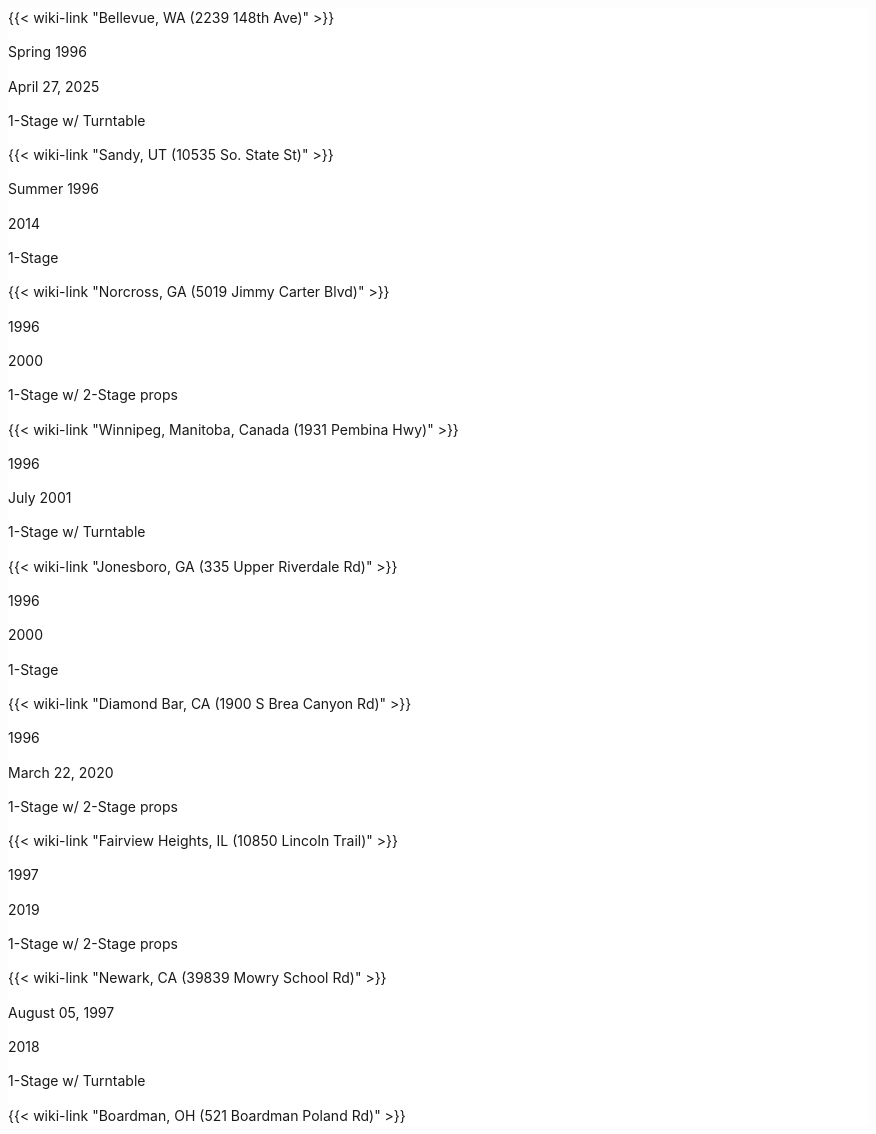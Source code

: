 {{< wiki-link "Bellevue, WA (2239 148th Ave)" >}}

Spring 1996

April 27, 2025

1-Stage w/ Turntable

{{< wiki-link "Sandy, UT (10535 So. State St)" >}}

Summer 1996

2014

1-Stage

{{< wiki-link "Norcross, GA (5019 Jimmy Carter Blvd)" >}}

1996

2000

1-Stage w/ 2-Stage props

{{< wiki-link "Winnipeg, Manitoba, Canada (1931 Pembina Hwy)" >}}

1996

July 2001

1-Stage w/ Turntable

{{< wiki-link "Jonesboro, GA (335 Upper Riverdale Rd)" >}}

1996

2000

1-Stage

{{< wiki-link "Diamond Bar, CA (1900 S Brea Canyon Rd)" >}}

1996

March 22, 2020

1-Stage w/ 2-Stage props

{{< wiki-link "Fairview Heights, IL (10850 Lincoln Trail)" >}}

1997

2019

1-Stage w/ 2-Stage props

{{< wiki-link "Newark, CA (39839 Mowry School Rd)" >}}

August 05, 1997

2018

1-Stage w/ Turntable

{{< wiki-link "Boardman, OH (521 Boardman Poland Rd)" >}}
